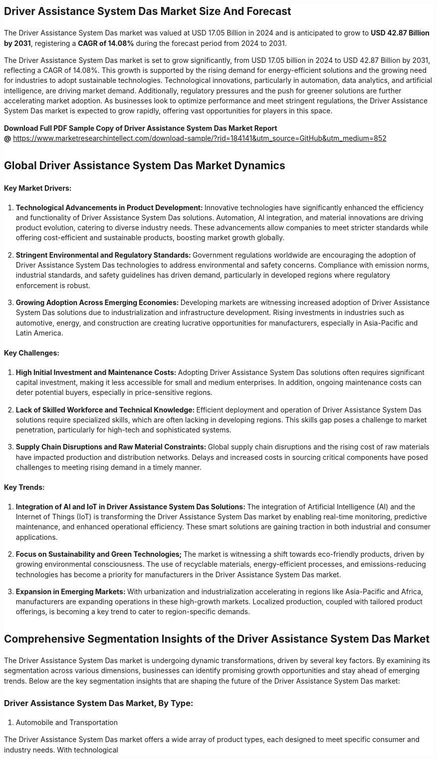<h2>Driver Assistance System Das Market Size And Forecast</h2><p>The Driver Assistance System Das market was valued at USD 17.05 Billion in 2024 and is anticipated to grow to <strong>USD 42.87 Billion by 2031</strong>, registering a <strong>CAGR of 14.08%</strong> during the forecast period from 2024 to 2031.</p><p>The Driver Assistance System Das market is set to grow significantly, from USD 17.05 billion in 2024 to USD 42.87 Billion by 2031, reflecting a CAGR of 14.08%. This growth is supported by the rising demand for energy-efficient solutions and the growing need for industries to adopt sustainable technologies. Technological innovations, particularly in automation, data analytics, and artificial intelligence, are driving market demand. Additionally, regulatory pressures and the push for greener solutions are further accelerating market adoption. As businesses look to optimize performance and meet stringent regulations, the Driver Assistance System Das market is expected to grow rapidly, offering vast opportunities for players in this space.</p><p><strong>Download Full PDF Sample Copy of Driver Assistance System Das Market Report @</strong>&nbsp;<a href="https://www.marketresearchintellect.com/download-sample/?rid=184141&amp;utm_source=GitHub&amp;utm_medium=852">https://www.marketresearchintellect.com/download-sample/?rid=184141&amp;utm_source=GitHub&amp;utm_medium=852</a></p><h2>Global Driver Assistance System Das Market Dynamics</h2><h4><strong>Key Market Drivers:</strong></h4><ol><li><p><strong>Technological Advancements in Product Development:&nbsp;</strong>Innovative technologies have significantly enhanced the efficiency and functionality of Driver Assistance System Das solutions. Automation, AI integration, and material innovations are driving product evolution, catering to diverse industry needs. These advancements allow companies to meet stricter standards while offering cost-efficient and sustainable products, boosting market growth globally.</p></li><li><p><strong>Stringent Environmental and Regulatory Standards:&nbsp;</strong>Government regulations worldwide are encouraging the adoption of Driver Assistance System Das technologies to address environmental and safety concerns. Compliance with emission norms, industrial standards, and safety guidelines has driven demand, particularly in developed regions where regulatory enforcement is robust.</p></li><li><p><strong>Growing Adoption Across Emerging Economies:&nbsp;</strong>Developing markets are witnessing increased adoption of Driver Assistance System Das solutions due to industrialization and infrastructure development. Rising investments in industries such as automotive, energy, and construction are creating lucrative opportunities for manufacturers, especially in Asia-Pacific and Latin America.</p></li></ol><h4><strong>Key Challenges:</strong></h4><ol><li><p><strong>High Initial Investment and Maintenance Costs:&nbsp;</strong>Adopting Driver Assistance System Das solutions often requires significant capital investment, making it less accessible for small and medium enterprises. In addition, ongoing maintenance costs can deter potential buyers, especially in price-sensitive regions.</p></li><li><p><strong>Lack of Skilled Workforce and Technical Knowledge:&nbsp;</strong>Efficient deployment and operation of Driver Assistance System Das solutions require specialized skills, which are often lacking in developing regions. This skills gap poses a challenge to market penetration, particularly for high-tech and sophisticated systems.</p></li><li><p><strong>Supply Chain Disruptions and Raw Material Constraints:&nbsp;</strong>Global supply chain disruptions and the rising cost of raw materials have impacted production and distribution networks. Delays and increased costs in sourcing critical components have posed challenges to meeting rising demand in a timely manner.</p></li></ol><h4><strong>Key Trends:</strong></h4><ol><li><p><strong>Integration of AI and IoT in Driver Assistance System Das Solutions:&nbsp;</strong>The integration of Artificial Intelligence (AI) and the Internet of Things (IoT) is transforming the Driver Assistance System Das market by enabling real-time monitoring, predictive maintenance, and enhanced operational efficiency. These smart solutions are gaining traction in both industrial and consumer applications.</p></li><li><p><strong>Focus on Sustainability and Green Technologies;&nbsp;</strong>The market is witnessing a shift towards eco-friendly products, driven by growing environmental consciousness. The use of recyclable materials, energy-efficient processes, and emissions-reducing technologies has become a priority for manufacturers in the Driver Assistance System Das market.</p></li><li><p><strong>Expansion in Emerging Markets:&nbsp;</strong>With urbanization and industrialization accelerating in regions like Asia-Pacific and Africa, manufacturers are expanding operations in these high-growth markets. Localized production, coupled with tailored product offerings, is becoming a key trend to cater to region-specific demands.</p></li></ol><div class="article-main__content" data-test-id="publishing-text-block"><h2>Comprehensive Segmentation Insights of the Driver Assistance System Das Market</h2><p>The Driver Assistance System Das market is undergoing dynamic transformations, driven by several key factors. By examining its segmentation across various dimensions, businesses can identify promising growth opportunities and stay ahead of emerging trends. Below are the key segmentation insights that are shaping the future of the Driver Assistance System Das market:</p><h3><strong>Driver Assistance System Das Market, By Type:<br /></strong></h3><ol><li>Automobile and Transportation</li></ol><p>The Driver Assistance System Das market offers a wide array of product types, each designed to meet specific consumer and industry needs. With technological